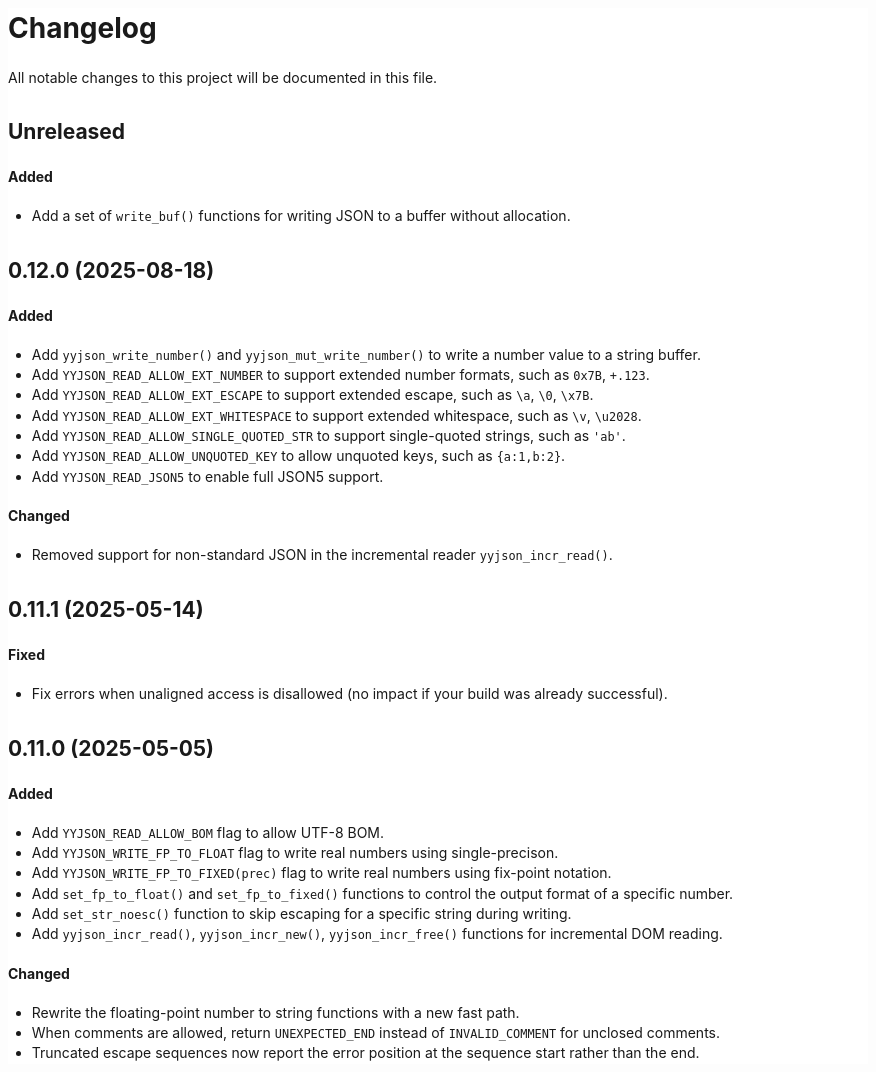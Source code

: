 # Changelog
All notable changes to this project will be documented in this file.



## Unreleased
#### Added 
- Add a set of `write_buf()` functions for writing JSON to a buffer without allocation.


## 0.12.0 (2025-08-18)
#### Added
- Add `yyjson_write_number()` and `yyjson_mut_write_number()` to write a number value to a string buffer.
- Add `YYJSON_READ_ALLOW_EXT_NUMBER` to support extended number formats, such as `0x7B`, `+.123`.
- Add `YYJSON_READ_ALLOW_EXT_ESCAPE` to support extended escape, such as `\a`, `\0`, `\x7B`.
- Add `YYJSON_READ_ALLOW_EXT_WHITESPACE` to support extended whitespace, such as `\v`, `\u2028`.
- Add `YYJSON_READ_ALLOW_SINGLE_QUOTED_STR` to support single-quoted strings, such as `'ab'`.
- Add `YYJSON_READ_ALLOW_UNQUOTED_KEY` to allow unquoted keys, such as `{a:1,b:2}`.
- Add `YYJSON_READ_JSON5` to enable full JSON5 support.

#### Changed
- Removed support for non-standard JSON in the incremental reader `yyjson_incr_read()`.


## 0.11.1 (2025-05-14)
#### Fixed
- Fix errors when unaligned access is disallowed (no impact if your build was already successful).


## 0.11.0 (2025-05-05)
#### Added
- Add `YYJSON_READ_ALLOW_BOM` flag to allow UTF-8 BOM.
- Add `YYJSON_WRITE_FP_TO_FLOAT` flag to write real numbers using single-precison.
- Add `YYJSON_WRITE_FP_TO_FIXED(prec)` flag to write real numbers using fix-point notation.
- Add `set_fp_to_float()` and `set_fp_to_fixed()` functions to control the output format of a specific number.
- Add `set_str_noesc()` function to skip escaping for a specific string during writing.
- Add `yyjson_incr_read()`, `yyjson_incr_new()`, `yyjson_incr_free()` functions for incremental DOM reading.

#### Changed
- Rewrite the floating-point number to string functions with a new fast path.
- When comments are allowed, return `UNEXPECTED_END` instead of `INVALID_COMMENT` for unclosed comments.
- Truncated escape sequences now report the error position at the sequence start rather than the end.
